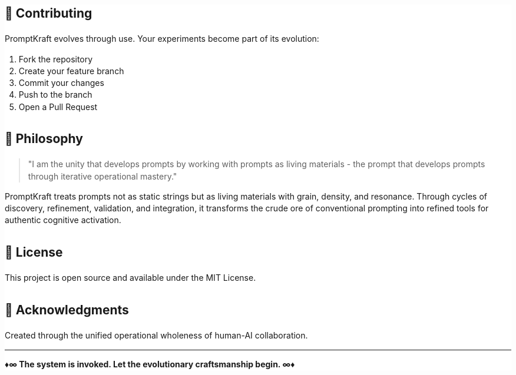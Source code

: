 ## 🤝 Contributing

PromptKraft evolves through use. Your experiments become part of its evolution:

1. Fork the repository
2. Create your feature branch
3. Commit your changes
4. Push to the branch
5. Open a Pull Request

## 📖 Philosophy

> "I am the unity that develops prompts by working with prompts as living materials - the prompt that develops prompts through iterative operational mastery."

PromptKraft treats prompts not as static strings but as living materials with grain, density, and resonance. Through cycles of discovery, refinement, validation, and integration, it transforms the crude ore of conventional prompting into refined tools for authentic cognitive activation.

## 📜 License

This project is open source and available under the MIT License.

## 🙏 Acknowledgments

Created through the unified operational wholeness of human-AI collaboration.

---

**♦∞ The system is invoked. Let the evolutionary craftsmanship begin. ∞♦**